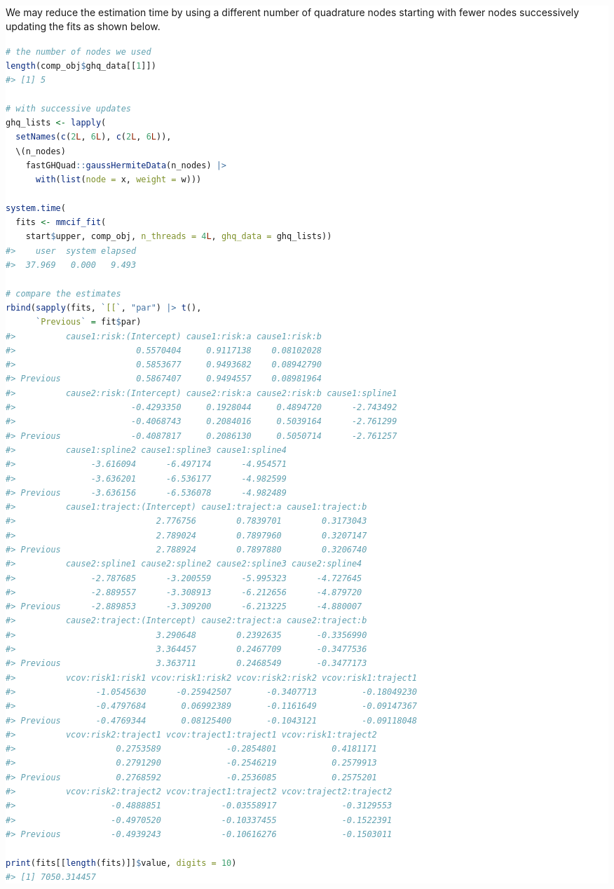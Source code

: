 We may reduce the estimation time by using a different number of
quadrature nodes starting with fewer nodes successively updating the
fits as shown below.

``` r
# the number of nodes we used
length(comp_obj$ghq_data[[1]])
#> [1] 5

# with successive updates
ghq_lists <- lapply(
  setNames(c(2L, 6L), c(2L, 6L)), 
  \(n_nodes) 
    fastGHQuad::gaussHermiteData(n_nodes) |> 
      with(list(node = x, weight = w)))

system.time(
  fits <- mmcif_fit(
    start$upper, comp_obj, n_threads = 4L, ghq_data = ghq_lists))
#>    user  system elapsed 
#>  37.969   0.000   9.493

# compare the estimates
rbind(sapply(fits, `[[`, "par") |> t(), 
      `Previous` = fit$par)
#>          cause1:risk:(Intercept) cause1:risk:a cause1:risk:b
#>                        0.5570404     0.9117138    0.08102028
#>                        0.5853677     0.9493682    0.08942790
#> Previous               0.5867407     0.9494557    0.08981964
#>          cause2:risk:(Intercept) cause2:risk:a cause2:risk:b cause1:spline1
#>                       -0.4293350     0.1928044     0.4894720      -2.743492
#>                       -0.4068743     0.2084016     0.5039164      -2.761299
#> Previous              -0.4087817     0.2086130     0.5050714      -2.761257
#>          cause1:spline2 cause1:spline3 cause1:spline4
#>               -3.616094      -6.497174      -4.954571
#>               -3.636201      -6.536177      -4.982599
#> Previous      -3.636156      -6.536078      -4.982489
#>          cause1:traject:(Intercept) cause1:traject:a cause1:traject:b
#>                            2.776756        0.7839701        0.3173043
#>                            2.789024        0.7897960        0.3207147
#> Previous                   2.788924        0.7897880        0.3206740
#>          cause2:spline1 cause2:spline2 cause2:spline3 cause2:spline4
#>               -2.787685      -3.200559      -5.995323      -4.727645
#>               -2.889557      -3.308913      -6.212656      -4.879720
#> Previous      -2.889853      -3.309200      -6.213225      -4.880007
#>          cause2:traject:(Intercept) cause2:traject:a cause2:traject:b
#>                            3.290648        0.2392635       -0.3356990
#>                            3.364457        0.2467709       -0.3477536
#> Previous                   3.363711        0.2468549       -0.3477173
#>          vcov:risk1:risk1 vcov:risk1:risk2 vcov:risk2:risk2 vcov:risk1:traject1
#>                -1.0545630      -0.25942507       -0.3407713         -0.18049230
#>                -0.4797684       0.06992389       -0.1161649         -0.09147367
#> Previous       -0.4769344       0.08125400       -0.1043121         -0.09118048
#>          vcov:risk2:traject1 vcov:traject1:traject1 vcov:risk1:traject2
#>                    0.2753589             -0.2854801           0.4181171
#>                    0.2791290             -0.2546219           0.2579913
#> Previous           0.2768592             -0.2536085           0.2575201
#>          vcov:risk2:traject2 vcov:traject1:traject2 vcov:traject2:traject2
#>                   -0.4888851            -0.03558917             -0.3129553
#>                   -0.4970520            -0.10337455             -0.1522391
#> Previous          -0.4939243            -0.10616276             -0.1503011

print(fits[[length(fits)]]$value, digits = 10)
#> [1] 7050.314457
```